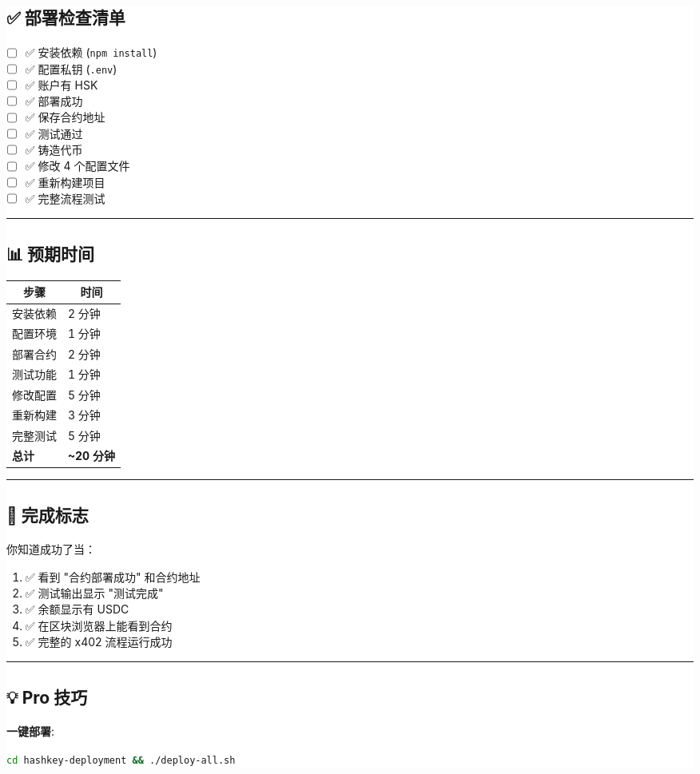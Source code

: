 ## ✅ 部署检查清单

- [ ] ✅ 安装依赖 (`npm install`)
- [ ] ✅ 配置私钥 (`.env`)
- [ ] ✅ 账户有 HSK
- [ ] ✅ 部署成功
- [ ] ✅ 保存合约地址
- [ ] ✅ 测试通过
- [ ] ✅ 铸造代币
- [ ] ✅ 修改 4 个配置文件
- [ ] ✅ 重新构建项目
- [ ] ✅ 完整流程测试

---

## 📊 预期时间

| 步骤 | 时间 |
|------|------|
| 安装依赖 | 2 分钟 |
| 配置环境 | 1 分钟 |
| 部署合约 | 2 分钟 |
| 测试功能 | 1 分钟 |
| 修改配置 | 5 分钟 |
| 重新构建 | 3 分钟 |
| 完整测试 | 5 分钟 |
| **总计** | **~20 分钟** |

---

## 🎉 完成标志

你知道成功了当：

1. ✅ 看到 "合约部署成功" 和合约地址
2. ✅ 测试输出显示 "测试完成"
3. ✅ 余额显示有 USDC
4. ✅ 在区块浏览器上能看到合约
5. ✅ 完整的 x402 流程运行成功

---

## 💡 Pro 技巧

**一键部署**:
```bash
cd hashkey-deployment && ./deploy-all.sh
```
